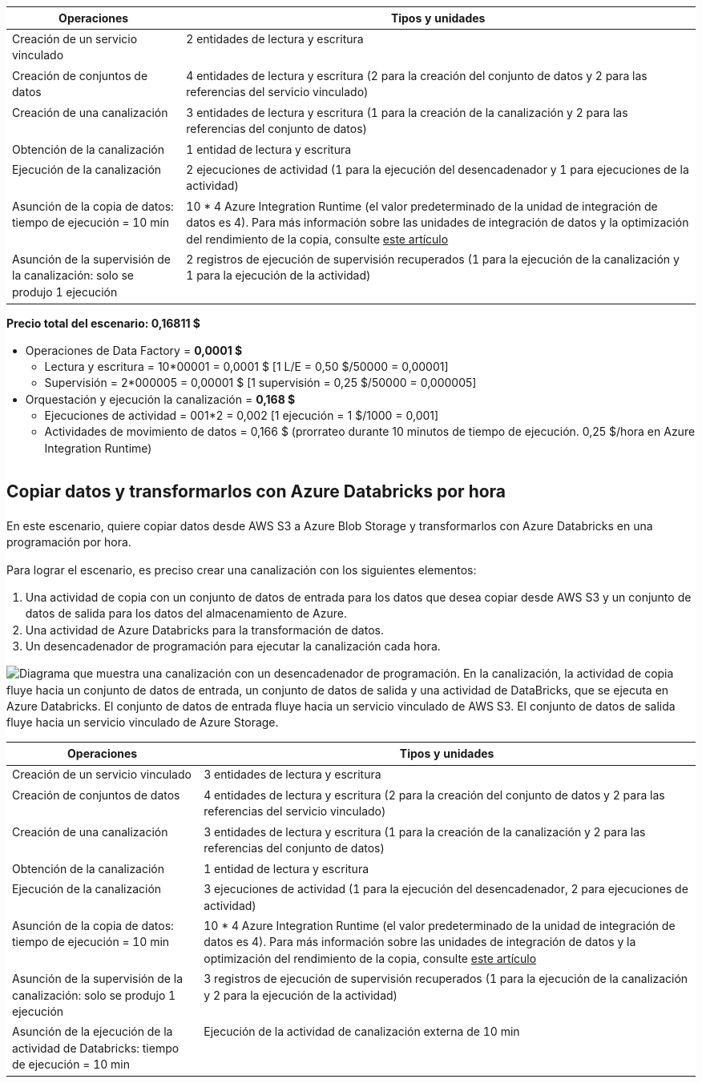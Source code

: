 | **Operaciones** | **Tipos y unidades** |
| --- | --- |
| Creación de un servicio vinculado | 2 entidades de lectura y escritura  |
| Creación de conjuntos de datos | 4 entidades de lectura y escritura (2 para la creación del conjunto de datos y 2 para las referencias del servicio vinculado) |
| Creación de una canalización | 3 entidades de lectura y escritura (1 para la creación de la canalización y 2 para las referencias del conjunto de datos) |
| Obtención de la canalización | 1 entidad de lectura y escritura |
| Ejecución de la canalización | 2 ejecuciones de actividad (1 para la ejecución del desencadenador y 1 para ejecuciones de la actividad) |
| Asunción de la copia de datos: tiempo de ejecución = 10 min | 10 \* 4 Azure Integration Runtime (el valor predeterminado de la unidad de integración de datos es 4). Para más información sobre las unidades de integración de datos y la optimización del rendimiento de la copia, consulte [este artículo](copy-activity-performance.md) |
| Asunción de la supervisión de la canalización: solo se produjo 1 ejecución | 2 registros de ejecución de supervisión recuperados (1 para la ejecución de la canalización y 1 para la ejecución de la actividad) |

**Precio total del escenario: 0,16811 $**

- Operaciones de Data Factory = **0,0001 $**
  - Lectura y escritura = 10\*00001 = 0,0001 $ [1 L/E = 0,50 $/50000 = 0,00001]
  - Supervisión = 2\*000005 = 0,00001 $ [1 supervisión = 0,25 $/50000 = 0,000005]
- Orquestación y ejecución la canalización = **0,168 $**
  - Ejecuciones de actividad = 001\*2 = 0,002 [1 ejecución = 1 $/1000 = 0,001]
  - Actividades de movimiento de datos = 0,166 $ (prorrateo durante 10 minutos de tiempo de ejecución. 0,25 $/hora en Azure Integration Runtime)

## <a name="copy-data-and-transform-with-azure-databricks-hourly"></a>Copiar datos y transformarlos con Azure Databricks por hora

En este escenario, quiere copiar datos desde AWS S3 a Azure Blob Storage y transformarlos con Azure Databricks en una programación por hora.

Para lograr el escenario, es preciso crear una canalización con los siguientes elementos:

1. Una actividad de copia con un conjunto de datos de entrada para los datos que desea copiar desde AWS S3 y un conjunto de datos de salida para los datos del almacenamiento de Azure.
2. Una actividad de Azure Databricks para la transformación de datos.
3. Un desencadenador de programación para ejecutar la canalización cada hora.

![Diagrama que muestra una canalización con un desencadenador de programación. En la canalización, la actividad de copia fluye hacia un conjunto de datos de entrada, un conjunto de datos de salida y una actividad de DataBricks, que se ejecuta en Azure Databricks. El conjunto de datos de entrada fluye hacia un servicio vinculado de AWS S3. El conjunto de datos de salida fluye hacia un servicio vinculado de Azure Storage.](media/pricing-concepts/scenario2.png)

| **Operaciones** | **Tipos y unidades** |
| --- | --- |
| Creación de un servicio vinculado | 3 entidades de lectura y escritura  |
| Creación de conjuntos de datos | 4 entidades de lectura y escritura (2 para la creación del conjunto de datos y 2 para las referencias del servicio vinculado) |
| Creación de una canalización | 3 entidades de lectura y escritura (1 para la creación de la canalización y 2 para las referencias del conjunto de datos) |
| Obtención de la canalización | 1 entidad de lectura y escritura |
| Ejecución de la canalización | 3 ejecuciones de actividad (1 para la ejecución del desencadenador, 2 para ejecuciones de actividad) |
| Asunción de la copia de datos: tiempo de ejecución = 10 min | 10 \* 4 Azure Integration Runtime (el valor predeterminado de la unidad de integración de datos es 4). Para más información sobre las unidades de integración de datos y la optimización del rendimiento de la copia, consulte [este artículo](copy-activity-performance.md) |
| Asunción de la supervisión de la canalización: solo se produjo 1 ejecución | 3 registros de ejecución de supervisión recuperados (1 para la ejecución de la canalización y 2 para la ejecución de la actividad) |
| Asunción de la ejecución de la actividad de Databricks: tiempo de ejecución = 10 min | Ejecución de la actividad de canalización externa de 10 min |
